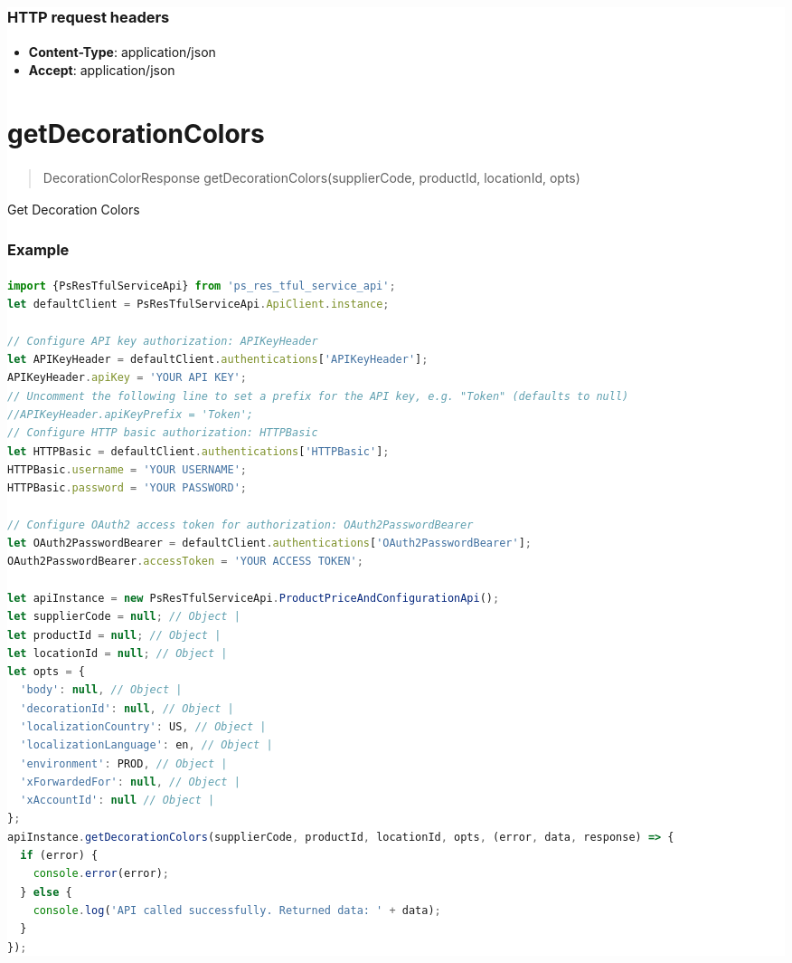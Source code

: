 ### HTTP request headers

 - **Content-Type**: application/json
 - **Accept**: application/json

<a name="getDecorationColors"></a>
# **getDecorationColors**
> DecorationColorResponse getDecorationColors(supplierCode, productId, locationId, opts)

Get Decoration Colors

### Example
```javascript
import {PsResTfulServiceApi} from 'ps_res_tful_service_api';
let defaultClient = PsResTfulServiceApi.ApiClient.instance;

// Configure API key authorization: APIKeyHeader
let APIKeyHeader = defaultClient.authentications['APIKeyHeader'];
APIKeyHeader.apiKey = 'YOUR API KEY';
// Uncomment the following line to set a prefix for the API key, e.g. "Token" (defaults to null)
//APIKeyHeader.apiKeyPrefix = 'Token';
// Configure HTTP basic authorization: HTTPBasic
let HTTPBasic = defaultClient.authentications['HTTPBasic'];
HTTPBasic.username = 'YOUR USERNAME';
HTTPBasic.password = 'YOUR PASSWORD';

// Configure OAuth2 access token for authorization: OAuth2PasswordBearer
let OAuth2PasswordBearer = defaultClient.authentications['OAuth2PasswordBearer'];
OAuth2PasswordBearer.accessToken = 'YOUR ACCESS TOKEN';

let apiInstance = new PsResTfulServiceApi.ProductPriceAndConfigurationApi();
let supplierCode = null; // Object | 
let productId = null; // Object | 
let locationId = null; // Object | 
let opts = { 
  'body': null, // Object | 
  'decorationId': null, // Object | 
  'localizationCountry': US, // Object | 
  'localizationLanguage': en, // Object | 
  'environment': PROD, // Object | 
  'xForwardedFor': null, // Object | 
  'xAccountId': null // Object | 
};
apiInstance.getDecorationColors(supplierCode, productId, locationId, opts, (error, data, response) => {
  if (error) {
    console.error(error);
  } else {
    console.log('API called successfully. Returned data: ' + data);
  }
});
```
